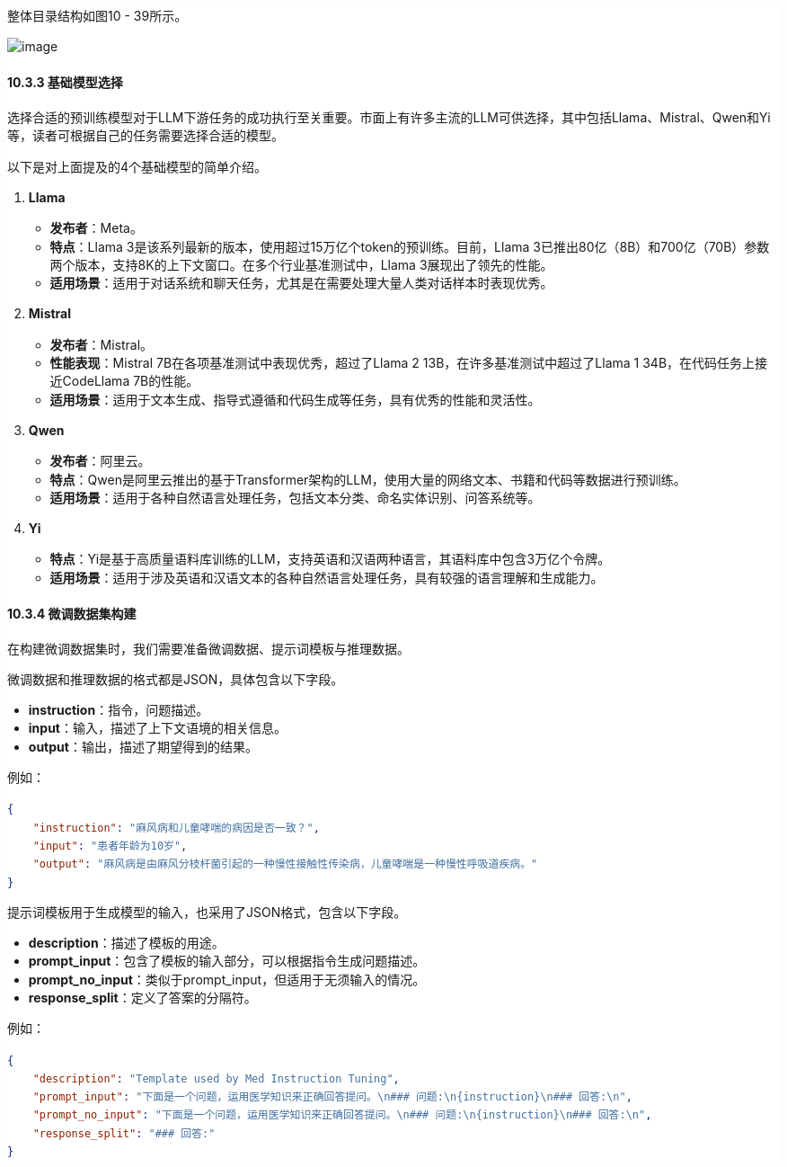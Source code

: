 整体目录结构如图10 - 39所示。


![image](https://github.com/user-attachments/assets/ec8742ee-e8e7-4636-9eab-9423a3f1dfa4)


#### 10.3.3 基础模型选择
选择合适的预训练模型对于LLM下游任务的成功执行至关重要。市面上有许多主流的LLM可供选择，其中包括Llama、Mistral、Qwen和Yi等，读者可根据自己的任务需要选择合适的模型。

以下是对上面提及的4个基础模型的简单介绍。

1. **Llama**
    - **发布者**：Meta。
    - **特点**：Llama 3是该系列最新的版本，使用超过15万亿个token的预训练。目前，Llama 3已推出80亿（8B）和700亿（70B）参数两个版本，支持8K的上下文窗口。在多个行业基准测试中，Llama 3展现出了领先的性能。
    - **适用场景**：适用于对话系统和聊天任务，尤其是在需要处理大量人类对话样本时表现优秀。

2. **Mistral**
    - **发布者**：Mistral。
    - **性能表现**：Mistral 7B在各项基准测试中表现优秀，超过了Llama 2 13B，在许多基准测试中超过了Llama 1 34B，在代码任务上接近CodeLlama 7B的性能。
    - **适用场景**：适用于文本生成、指导式遵循和代码生成等任务，具有优秀的性能和灵活性。

3. **Qwen**
    - **发布者**：阿里云。
    - **特点**：Qwen是阿里云推出的基于Transformer架构的LLM，使用大量的网络文本、书籍和代码等数据进行预训练。
    - **适用场景**：适用于各种自然语言处理任务，包括文本分类、命名实体识别、问答系统等。

4. **Yi**
    - **特点**：Yi是基于高质量语料库训练的LLM，支持英语和汉语两种语言，其语料库中包含3万亿个令牌。
    - **适用场景**：适用于涉及英语和汉语文本的各种自然语言处理任务，具有较强的语言理解和生成能力。

#### 10.3.4 微调数据集构建
在构建微调数据集时，我们需要准备微调数据、提示词模板与推理数据。

微调数据和推理数据的格式都是JSON，具体包含以下字段。
- **instruction**：指令，问题描述。
- **input**：输入，描述了上下文语境的相关信息。
- **output**：输出，描述了期望得到的结果。

例如：
```json
{
    "instruction": "麻风病和儿童哮喘的病因是否一致？",
    "input": "患者年龄为10岁",
    "output": "麻风病是由麻风分枝杆菌引起的一种慢性接触性传染病，儿童哮喘是一种慢性呼吸道疾病。"
}
```

提示词模板用于生成模型的输入，也采用了JSON格式，包含以下字段。
- **description**：描述了模板的用途。
- **prompt_input**：包含了模板的输入部分，可以根据指令生成问题描述。
- **prompt_no_input**：类似于prompt_input，但适用于无须输入的情况。
- **response_split**：定义了答案的分隔符。

例如：
```json
{
    "description": "Template used by Med Instruction Tuning",
    "prompt_input": "下面是一个问题，运用医学知识来正确回答提问。\n### 问题:\n{instruction}\n### 回答:\n",
    "prompt_no_input": "下面是一个问题，运用医学知识来正确回答提问。\n### 问题:\n{instruction}\n### 回答:\n",
    "response_split": "### 回答:"
}
```
